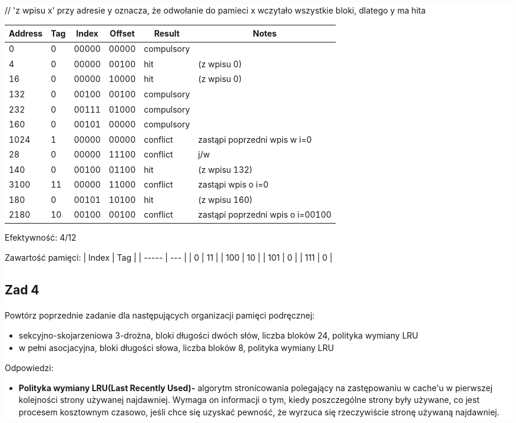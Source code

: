 // 'z wpisu x' przy adresie y oznacza, że odwołanie do pamieci x wczytało wszystkie bloki, dlatego y ma hita

| Address | Tag | Index | Offset | Result     | Notes                            |
| ------- | --- | ----- | ------ | ---------- | -------------------------------- |
| 0       | 0   | 00000 | 00000  | compulsory |
| 4       | 0   | 00000 | 00100  | hit        | (z wpisu 0)                      |
| 16      | 0   | 00000 | 10000  | hit        | (z wpisu 0)                      |
| 132     | 0   | 00100 | 00100  | compulsory |
| 232     | 0   | 00111 | 01000  | compulsory |
| 160     | 0   | 00101 | 00000  | compulsory |
| 1024    | 1   | 00000 | 00000  | conflict   | zastąpi poprzedni wpis w i=0     |
| 28      | 0   | 00000 | 11100  | conflict   | j/w                              |
| 140     | 0   | 00100 | 01100  | hit        | (z wpisu 132)                    |
| 3100    | 11  | 00000 | 11000  | conflict   | zastąpi wpis o i=0               |
| 180     | 0   | 00101 | 10100  | hit        | (z wpisu 160)                    |
| 2180    | 10  | 00100 | 00100  | conflict   | zastąpi poprzedni wpis o i=00100 |

Efektywność: 4/12

Zawartość pamięci:
| Index | Tag |
| ----- | --- |
|  0    | 11  |
|  100  | 10  |
|  101  | 0   |
|  111  | 0   |


## Zad 4
Powtórz poprzednie zadanie dla następujących organizacji pamięci podręcznej:

- sekcyjno-skojarzeniowa 3-drożna, bloki długości dwóch słów, liczba bloków 24, polityka wymiany LRU
- w pełni asocjacyjna, bloki długości słowa, liczba bloków 8, polityka wymiany LRU

Odpowiedzi:

- **Polityka wymiany LRU(Last Recently Used)-** algorytm stronicowania polegający na zastępowaniu w cache'u w pierwszej kolejności strony używanej najdawniej. Wymaga on informacji o tym, kiedy poszczególne strony były używane, co jest procesem kosztownym czasowo, jeśli chce się uzyskać pewność, że wyrzuca się rzeczywiście stronę używaną najdawniej. 
